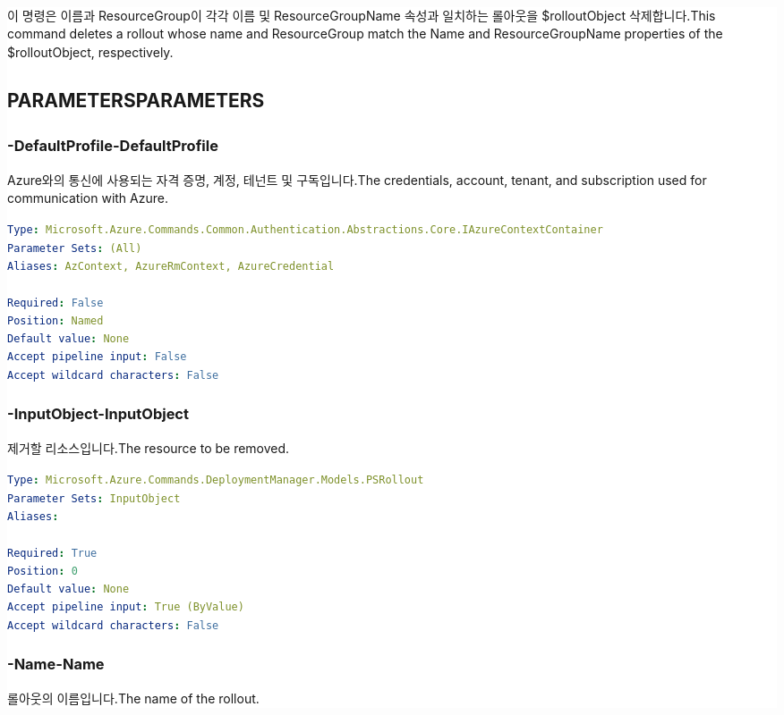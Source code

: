 <span data-ttu-id="6160f-118">이 명령은 이름과 ResourceGroup이 각각 이름 및 ResourceGroupName 속성과 일치하는 롤아웃을 $rolloutObject 삭제합니다.</span><span class="sxs-lookup"><span data-stu-id="6160f-118">This command deletes a rollout whose name and ResourceGroup match the Name and ResourceGroupName properties of the $rolloutObject, respectively.</span></span>

## <span data-ttu-id="6160f-119">PARAMETERS</span><span class="sxs-lookup"><span data-stu-id="6160f-119">PARAMETERS</span></span>

### <span data-ttu-id="6160f-120">-DefaultProfile</span><span class="sxs-lookup"><span data-stu-id="6160f-120">-DefaultProfile</span></span>
<span data-ttu-id="6160f-121">Azure와의 통신에 사용되는 자격 증명, 계정, 테넌트 및 구독입니다.</span><span class="sxs-lookup"><span data-stu-id="6160f-121">The credentials, account, tenant, and subscription used for communication with Azure.</span></span>

```yaml
Type: Microsoft.Azure.Commands.Common.Authentication.Abstractions.Core.IAzureContextContainer
Parameter Sets: (All)
Aliases: AzContext, AzureRmContext, AzureCredential

Required: False
Position: Named
Default value: None
Accept pipeline input: False
Accept wildcard characters: False
```

### <span data-ttu-id="6160f-122">-InputObject</span><span class="sxs-lookup"><span data-stu-id="6160f-122">-InputObject</span></span>
<span data-ttu-id="6160f-123">제거할 리소스입니다.</span><span class="sxs-lookup"><span data-stu-id="6160f-123">The resource to be removed.</span></span>

```yaml
Type: Microsoft.Azure.Commands.DeploymentManager.Models.PSRollout
Parameter Sets: InputObject
Aliases:

Required: True
Position: 0
Default value: None
Accept pipeline input: True (ByValue)
Accept wildcard characters: False
```

### <span data-ttu-id="6160f-124">-Name</span><span class="sxs-lookup"><span data-stu-id="6160f-124">-Name</span></span>
<span data-ttu-id="6160f-125">롤아웃의 이름입니다.</span><span class="sxs-lookup"><span data-stu-id="6160f-125">The name of the rollout.</span></span>
